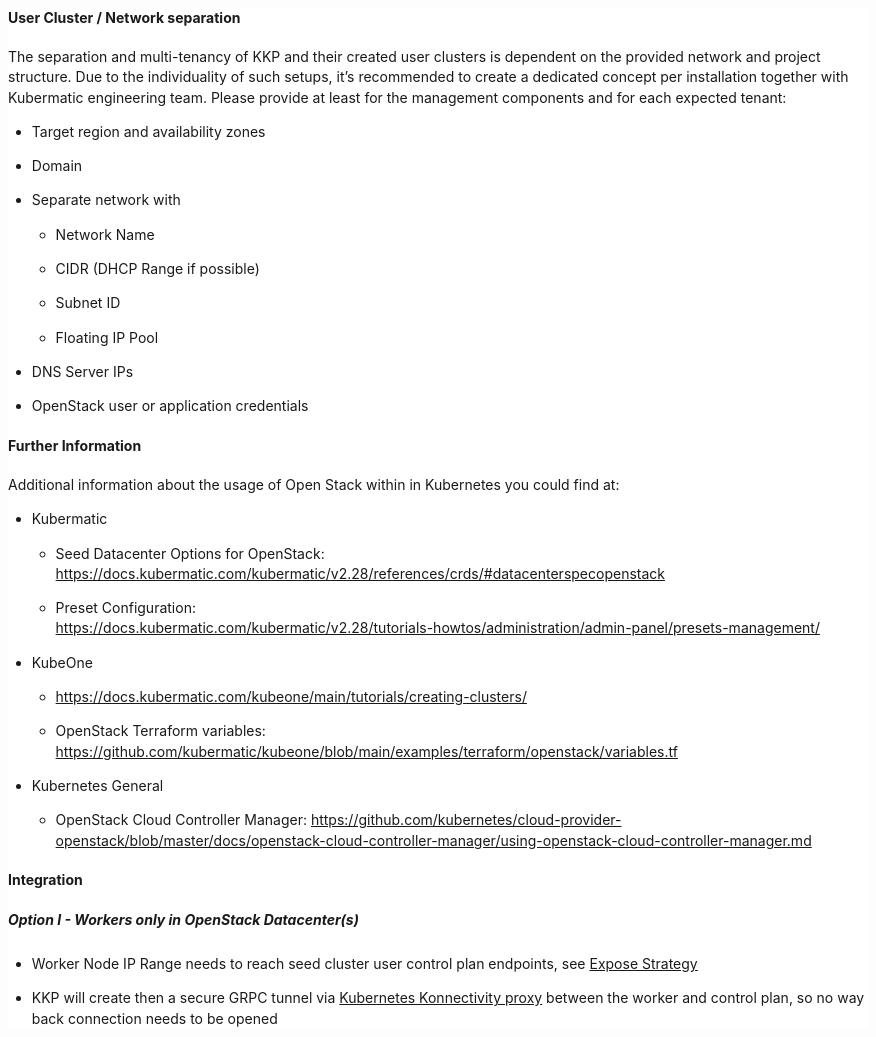 
#### **User Cluster / Network separation**

The separation and multi-tenancy of KKP and their created user clusters is dependent on the provided network and project structure. Due to the individuality of such setups, it’s recommended to create a dedicated concept per installation together with Kubermatic engineering team. Please provide at least for the management components and for each expected tenant:

- Target region and availability zones

- Domain

- Separate network with

  - Network Name

  - CIDR (DHCP Range if possible)

  - Subnet ID

  - Floating IP Pool

- DNS Server IPs

- OpenStack user or application credentials


#### **Further Information**

Additional information about the usage of Open Stack within in Kubernetes you could find at:

- Kubermatic

  - Seed Datacenter Options for OpenStack:\
    <https://docs.kubermatic.com/kubermatic/v2.28/references/crds/#datacenterspecopenstack>

  - Preset Configuration:\
    <https://docs.kubermatic.com/kubermatic/v2.28/tutorials-howtos/administration/admin-panel/presets-management/>

- KubeOne

  - <https://docs.kubermatic.com/kubeone/main/tutorials/creating-clusters/>

  - OpenStack Terraform variables: <https://github.com/kubermatic/kubeone/blob/main/examples/terraform/openstack/variables.tf>

- Kubernetes General

  - OpenStack Cloud Controller Manager: <https://github.com/kubernetes/cloud-provider-openstack/blob/master/docs/openstack-cloud-controller-manager/using-openstack-cloud-controller-manager.md>


#### **Integration**

##### Option I - Workers only in OpenStack Datacenter(s)

- Worker Node IP Range needs to reach seed cluster user control plan endpoints, see [Expose Strategy](https://docs.kubermatic.com/kubermatic/v2.28/tutorials-howtos/networking/expose-strategies/)

- KKP will create then a secure GRPC tunnel via [Kubernetes Konnectivity proxy](https://docs.kubermatic.com/kubermatic/v2.28/architecture/concept/kkp-concepts/networking/#kubernetes-konnectivity-proxy) between the worker and control plan, so no way back connection needs to be opened
